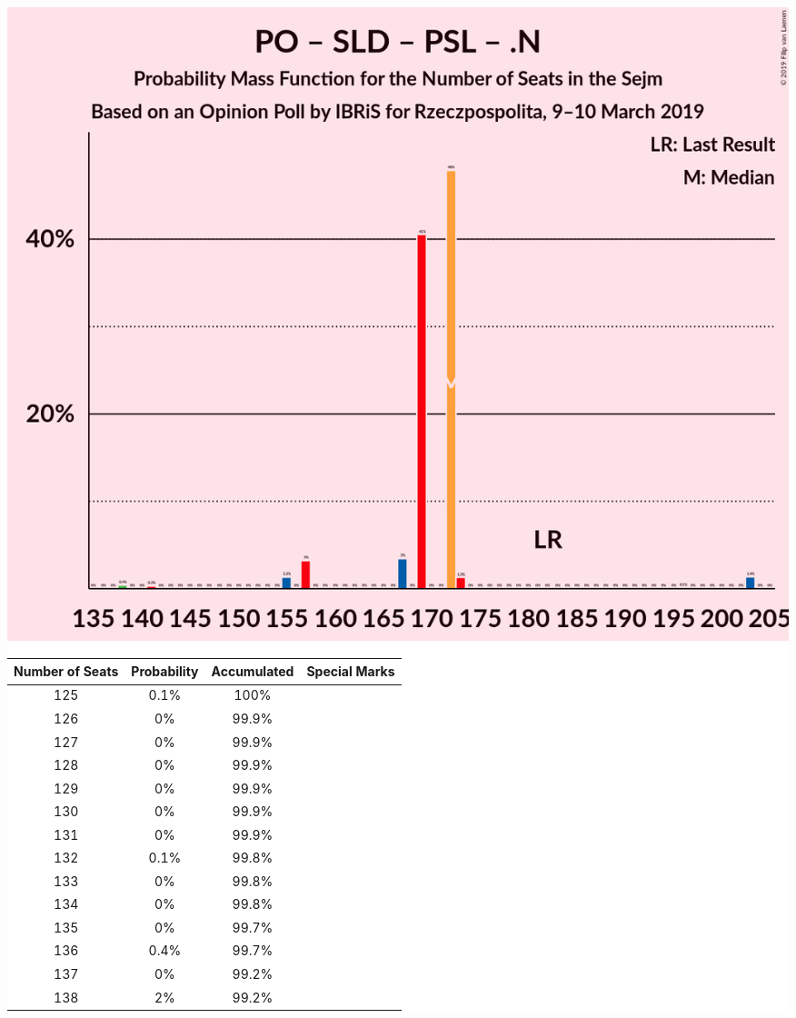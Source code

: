 ![Graph with seats probability mass function not yet produced](2019-03-10-IBRiS-coalitions-seats-pmf-po–sld–psl–n.png "Seats Probability Mass Function")

| Number of Seats | Probability | Accumulated | Special Marks |
|:---------------:|:-----------:|:-----------:|:-------------:|
| 125 | 0.1% | 100% |  |
| 126 | 0% | 99.9% |  |
| 127 | 0% | 99.9% |  |
| 128 | 0% | 99.9% |  |
| 129 | 0% | 99.9% |  |
| 130 | 0% | 99.9% |  |
| 131 | 0% | 99.9% |  |
| 132 | 0.1% | 99.8% |  |
| 133 | 0% | 99.8% |  |
| 134 | 0% | 99.8% |  |
| 135 | 0% | 99.7% |  |
| 136 | 0.4% | 99.7% |  |
| 137 | 0% | 99.2% |  |
| 138 | 2% | 99.2% |  |